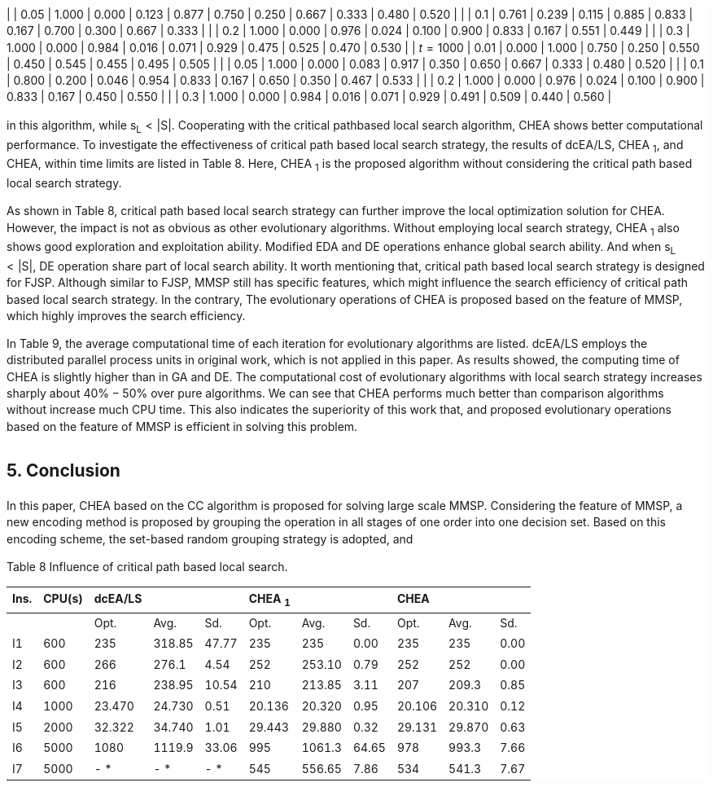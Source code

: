 |  | 0.05 | 1.000 | 0.000 | 0.123 | 0.877 | 0.750 | 0.250 | 0.667 | 0.333 | 0.480 | 0.520 |
|  | 0.1 | 0.761 | 0.239 | 0.115 | 0.885 | 0.833 | 0.167 | 0.700 | 0.300 | 0.667 | 0.333 |
|  | 0.2 | 1.000 | 0.000 | 0.976 | 0.024 | 0.100 | 0.900 | 0.833 | 0.167 | 0.551 | 0.449 |
|  | 0.3 | 1.000 | 0.000 | 0.984 | 0.016 | 0.071 | 0.929 | 0.475 | 0.525 | 0.470 | 0.530 |
| $t=1000$ | 0.01 | 0.000 | 1.000 | 0.750 | 0.250 | 0.550 | 0.450 | 0.545 | 0.455 | 0.495 | 0.505 |
|  | 0.05 | 1.000 | 0.000 | 0.083 | 0.917 | 0.350 | 0.650 | 0.667 | 0.333 | 0.480 | 0.520 |
|  | 0.1 | 0.800 | 0.200 | 0.046 | 0.954 | 0.833 | 0.167 | 0.650 | 0.350 | 0.467 | 0.533 |
|  | 0.2 | 1.000 | 0.000 | 0.976 | 0.024 | 0.100 | 0.900 | 0.833 | 0.167 | 0.450 | 0.550 |
|  | 0.3 | 1.000 | 0.000 | 0.984 | 0.016 | 0.071 | 0.929 | 0.491 | 0.509 | 0.440 | 0.560 |

in this algorithm, while $\mathrm{s}_{\mathrm{L}}<|\mathrm{S}|$. Cooperating with the critical pathbased local search algorithm, CHEA shows better computational performance. To investigate the effectiveness of critical path based local search strategy, the results of dcEA/LS, CHEA ${ }_{1}$, and CHEA, within time limits are listed in Table 8. Here, CHEA ${ }_{1}$ is the proposed algorithm without considering the critical path based local search strategy.

As shown in Table 8, critical path based local search strategy can further improve the local optimization solution for CHEA. However, the impact is not as obvious as other evolutionary algorithms. Without employing local search strategy, CHEA ${ }_{1}$ also shows good exploration and exploitation ability. Modified EDA and DE operations enhance global search ability. And when $\mathrm{s}_{\mathrm{L}}<|\mathrm{S}|$, DE operation share part of local search ability. It worth mentioning that, critical path based local search strategy is designed for FJSP. Although similar to FJSP, MMSP still has specific features, which might influence the search efficiency of critical path based local search strategy. In the contrary, The evolutionary operations of CHEA is proposed based on the feature of MMSP, which highly improves the search efficiency.

In Table 9, the average computational time of each iteration for evolutionary algorithms are listed. dcEA/LS employs the distributed parallel process units in original work, which is not applied in this paper. As results showed, the computing time of CHEA is slightly higher than in GA and DE. The computational cost of evolutionary algorithms with local search strategy increases sharply about $40 \%-50 \%$ over pure algorithms. We can see that CHEA performs much better than comparison algorithms without increase much CPU time. This also indicates the superiority of this work that, and proposed evolutionary operations based on the feature of MMSP is efficient in solving this problem.

## 5. Conclusion

In this paper, CHEA based on the CC algorithm is proposed for solving large scale MMSP. Considering the feature of MMSP, a new encoding method is proposed by grouping the operation in all stages of one order into one decision set. Based on this encoding scheme, the set-based random grouping strategy is adopted, and

Table 8
Influence of critical path based local search.

| Ins. | CPU(s) | dcEA/LS |  |  | CHEA $_{1}$ |  |  | CHEA |  |  |
| :-- | :-- | :-- | :-- | :-- | :-- | :-- | :-- | :-- | :-- | :-- |
|  |  | Opt. | Avg. | Sd. | Opt. | Avg. | Sd. | Opt. | Avg. | Sd. |
| I1 | 600 | 235 | 318.85 | 47.77 | 235 | 235 | 0.00 | 235 | 235 | 0.00 |
| I2 | 600 | 266 | 276.1 | 4.54 | 252 | 253.10 | 0.79 | 252 | 252 | 0.00 |
| I3 | 600 | 216 | 238.95 | 10.54 | 210 | 213.85 | 3.11 | 207 | 209.3 | 0.85 |
| I4 | 1000 | 23.470 | 24.730 | 0.51 | 20.136 | 20.320 | 0.95 | 20.106 | 20.310 | 0.12 |
| I5 | 2000 | 32.322 | 34.740 | 1.01 | 29.443 | 29.880 | 0.32 | 29.131 | 29.870 | 0.63 |
| I6 | 5000 | 1080 | 1119.9 | 33.06 | 995 | 1061.3 | 64.65 | 978 | 993.3 | 7.66 |
| I7 | 5000 | - * | - * | - * | 545 | 556.65 | 7.86 | 534 | 541.3 | 7.67 |